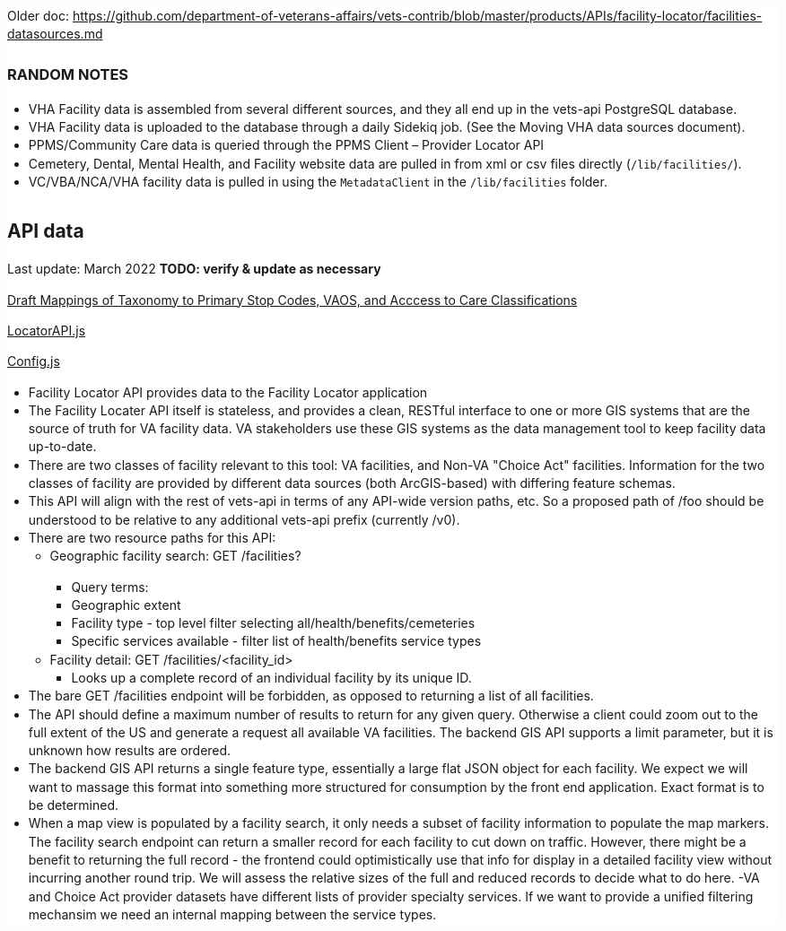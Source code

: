 Older doc: https://github.com/department-of-veterans-affairs/vets-contrib/blob/master/products/APIs/facility-locator/facilities-datasources.md


### RANDOM NOTES

* VHA Facility data is assembled from several different sources, and they all end up in the vets-api PostgreSQL database.
* VHA Facility data is uploaded to the database through a daily Sidekiq job. (See the Moving VHA data sources document).
* PPMS/Community Care data is queried through the PPMS Client – Provider Locator API
* Cemetery, Dental, Mental Health, and Facility website data are pulled in from xml or csv files directly (`/lib/facilities/`). 
* VC/VBA/NCA/VHA facility data is pulled in using the `MetadataClient` in the `/lib/facilities` folder.


## API data
Last update: March 2022
**TODO: verify & update as necessary**

[Draft Mappings of Taxonomy to Primary Stop Codes, VAOS, and Acccess to Care Classifications](https://airtable.com/shr1qe5J2DmyKkPum/tbl15hQgw2HkM1yF1?blocks=hide)

[LocatorAPI.js](https://github.com/department-of-veterans-affairs/vets-website/blob/master/src/applications/facility-locator/api/LocatorApi.js)

[Config.js](https://github.com/department-of-veterans-affairs/vets-website/blob/master/src/applications/facility-locator/config.js)


- Facility Locator API provides data to the Facility Locator application
- The Facility Locater API itself is stateless, and provides a clean, RESTful interface to one or more GIS systems that are the source of truth for VA facility data. VA stakeholders use these GIS systems as the data management tool to keep facility data up-to-date.
- There are two classes of facility relevant to this tool: VA facilities, and Non-VA "Choice Act" facilities. Information for the two classes of facility are provided by different data sources (both ArcGIS-based) with differing feature schemas.
- This API will align with the rest of vets-api in terms of any API-wide version paths, etc. So a proposed path of /foo should be understood to be relative to any additional vets-api prefix (currently /v0).
- There are two resource paths for this API:
  - Geographic facility search: GET /facilities?<query>
    - Query terms:
    - Geographic extent
    - Facility type - top level filter selecting all/health/benefits/cemeteries
    - Specific services available - filter list of health/benefits service types
  - Facility detail: GET /facilities/<facility_id>
    - Looks up a complete record of an individual facility by its unique ID.
 - The bare GET /facilities endpoint will be forbidden, as opposed to returning a list of all facilities.  
- The API should define a maximum number of results to return for any given query. Otherwise a client could zoom out to the full extent of the US and generate a request all available VA facilities. The backend GIS API supports a limit parameter, but it is unknown how results are ordered.
- The backend GIS API returns a single feature type, essentially a large flat JSON object for each facility. We expect we will want to massage this format into something more structured for consumption by the front end application. Exact format is to be determined.
- When a map view is populated by a facility search, it only needs a subset of facility information to populate the map markers. The facility search endpoint can return a smaller record for each facility to cut down on traffic. However, there might be a benefit to returning the full record - the frontend could optimistically use that info for display in a detailed facility view without incurring another round trip. We will assess the relative sizes of the full and reduced records to decide what to do here.
-VA and Choice Act provider datasets have different lists of provider specialty services. If we want to provide a unified filtering mechansim we need an internal mapping between the service types.
  